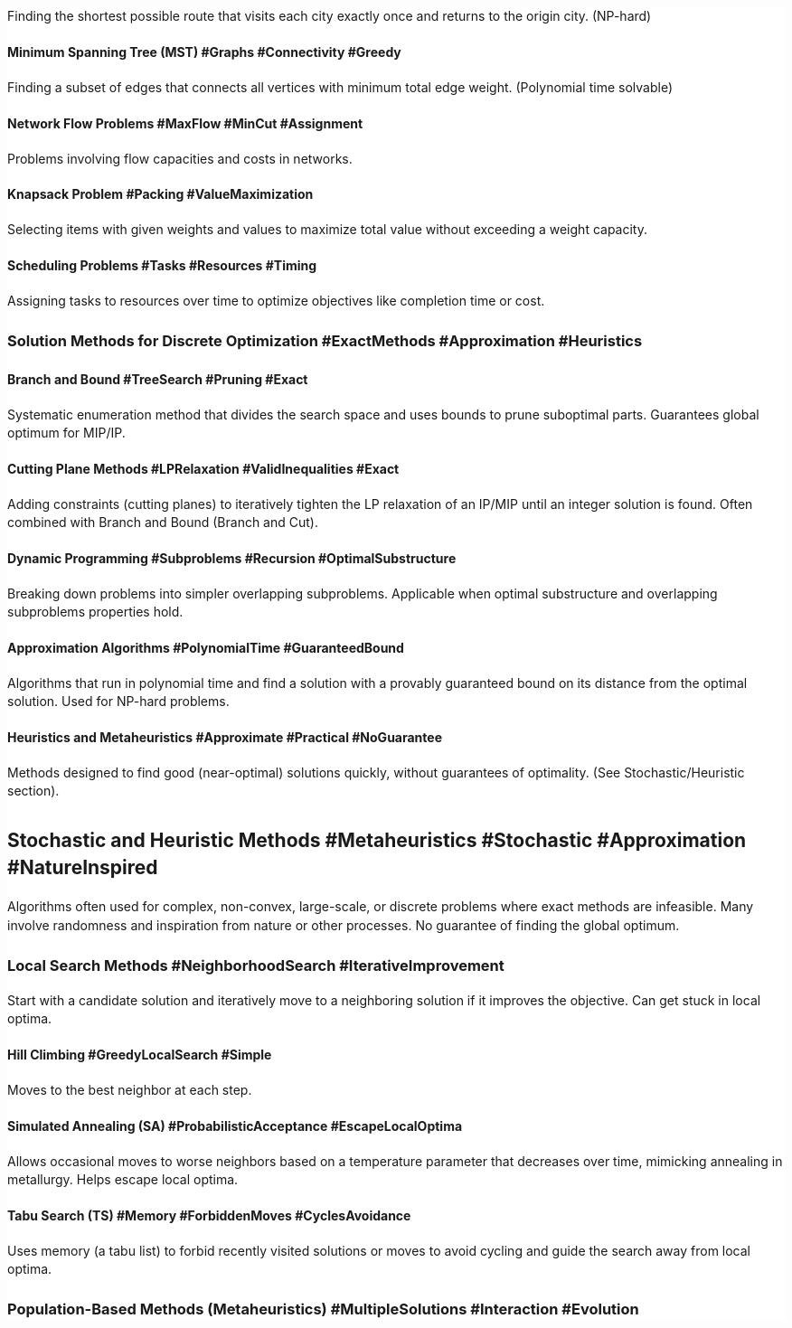 Finding the shortest possible route that visits each city exactly once and returns to the origin city. (NP-hard)
#### Minimum Spanning Tree (MST) #Graphs #Connectivity #Greedy
Finding a subset of edges that connects all vertices with minimum total edge weight. (Polynomial time solvable)
#### Network Flow Problems #MaxFlow #MinCut #Assignment
Problems involving flow capacities and costs in networks.
#### Knapsack Problem #Packing #ValueMaximization
Selecting items with given weights and values to maximize total value without exceeding a weight capacity.
#### Scheduling Problems #Tasks #Resources #Timing
Assigning tasks to resources over time to optimize objectives like completion time or cost.
### Solution Methods for Discrete Optimization #ExactMethods #Approximation #Heuristics
#### Branch and Bound #TreeSearch #Pruning #Exact
Systematic enumeration method that divides the search space and uses bounds to prune suboptimal parts. Guarantees global optimum for MIP/IP.
#### Cutting Plane Methods #LPRelaxation #ValidInequalities #Exact
Adding constraints (cutting planes) to iteratively tighten the LP relaxation of an IP/MIP until an integer solution is found. Often combined with Branch and Bound (Branch and Cut).
#### Dynamic Programming #Subproblems #Recursion #OptimalSubstructure
Breaking down problems into simpler overlapping subproblems. Applicable when optimal substructure and overlapping subproblems properties hold.
#### Approximation Algorithms #PolynomialTime #GuaranteedBound
Algorithms that run in polynomial time and find a solution with a provably guaranteed bound on its distance from the optimal solution. Used for NP-hard problems.
#### Heuristics and Metaheuristics #Approximate #Practical #NoGuarantee
Methods designed to find good (near-optimal) solutions quickly, without guarantees of optimality. (See Stochastic/Heuristic section).

## Stochastic and Heuristic Methods #Metaheuristics #Stochastic #Approximation #NatureInspired
Algorithms often used for complex, non-convex, large-scale, or discrete problems where exact methods are infeasible. Many involve randomness and inspiration from nature or other processes. No guarantee of finding the global optimum.
### Local Search Methods #NeighborhoodSearch #IterativeImprovement
Start with a candidate solution and iteratively move to a neighboring solution if it improves the objective. Can get stuck in local optima.
#### Hill Climbing #GreedyLocalSearch #Simple
Moves to the best neighbor at each step.
#### Simulated Annealing (SA) #ProbabilisticAcceptance #EscapeLocalOptima
Allows occasional moves to worse neighbors based on a temperature parameter that decreases over time, mimicking annealing in metallurgy. Helps escape local optima.
#### Tabu Search (TS) #Memory #ForbiddenMoves #CyclesAvoidance
Uses memory (a tabu list) to forbid recently visited solutions or moves to avoid cycling and guide the search away from local optima.
### Population-Based Methods (Metaheuristics) #MultipleSolutions #Interaction #Evolution